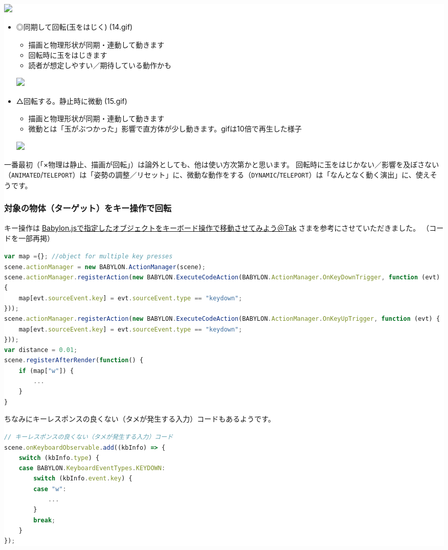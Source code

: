   ![](https://storage.googleapis.com/zenn-user-upload/34248fadf568-20250405.gif)

- ◎同期して回転(玉をはじく) (14.gif)
  - 描画と物理形状が同期・連動して動きます
  - 回転時に玉をはじきます
  - 読者が想定しやすい／期待している動作かも

  ![](https://storage.googleapis.com/zenn-user-upload/a8ffc16b10e0-20250405.gif)

- △回転する。静止時に微動  (15.gif)
  - 描画と物理形状が同期・連動して動きます
  - 微動とは「玉がぶつかった」影響で直方体が少し動きます。gifは10倍で再生した様子

  ![](https://storage.googleapis.com/zenn-user-upload/ea7b15b6a16c-20250405.gif)

一番最初（「×物理は静止、描画が回転」）は論外としても、他は使い方次第かと思います。
回転時に玉をはじかない／影響を及ぼさない（`ANIMATED`/`TELEPORT`）は「姿勢の調整／リセット」に、微動な動作をする（`DYNAMIC`/`TELEPORT`）は「なんとなく動く演出」に、使えそうです。

### 対象の物体（ターゲット）をキー操作で回転

キー操作は
[Babylon.jsで指定したオブジェクトをキーボード操作で移動させてみよう＠Tak](https://www.crossroad-tech.com/entry/babylonjs-translate-keyinput)
さまを参考にさせていただきました。
（コードを一部再掲）

```js
var map ={}; //object for multiple key presses
scene.actionManager = new BABYLON.ActionManager(scene);
scene.actionManager.registerAction(new BABYLON.ExecuteCodeAction(BABYLON.ActionManager.OnKeyDownTrigger, function (evt) {								
    map[evt.sourceEvent.key] = evt.sourceEvent.type == "keydown"; 
}));
scene.actionManager.registerAction(new BABYLON.ExecuteCodeAction(BABYLON.ActionManager.OnKeyUpTrigger, function (evt) {								
    map[evt.sourceEvent.key] = evt.sourceEvent.type == "keydown";
}));
var distance = 0.01;
scene.registerAfterRender(function() {	
    if (map["w"]) {
        ...
    }
}
```

ちなみにキーレスポンスの良くない（タメが発生する入力）コードもあるようです。

```js
// キーレスポンスの良くない（タメが発生する入力）コード
scene.onKeyboardObservable.add((kbInfo) => {
    switch (kbInfo.type) {
    case BABYLON.KeyboardEventTypes.KEYDOWN:
        switch (kbInfo.event.key) {
        case "w":
            ...
        }
        break;
    }
});
```
